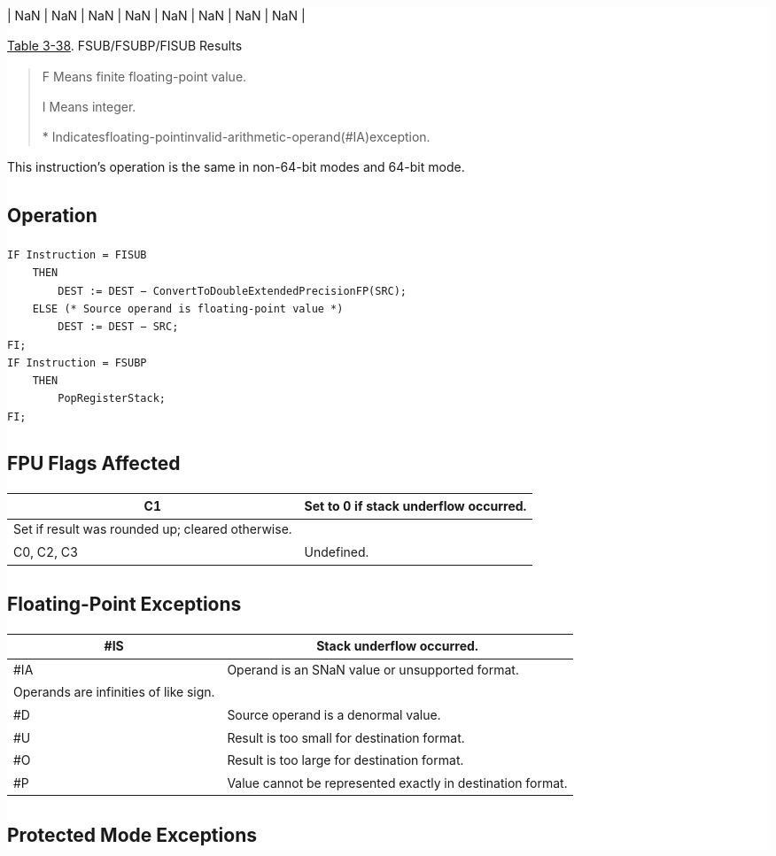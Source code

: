 | NaN      | NaN | NaN      | NaN        | NaN  | NaN      | NaN        | NaN |

[Table 3-38](/x86/fsub:fsubp:fisub#tbl-3-38). FSUB/FSUBP/FISUB Results

> F Means finite floating-point value.
>
> I Means integer.
>
> \* Indicatesfloating-pointinvalid-arithmetic-operand(#​IA)exception.

This instruction’s operation is the same in non-64-bit modes and 64-bit mode.

## Operation

```
IF Instruction = FISUB
    THEN
        DEST := DEST − ConvertToDoubleExtendedPrecisionFP(SRC);
    ELSE (* Source operand is floating-point value *)
        DEST := DEST − SRC;
FI;
IF Instruction = FSUBP
    THEN
        PopRegisterStack;
FI;

```

## FPU Flags Affected

| C1                                               | Set to 0 if stack underflow occurred. |
| ------------------------------------------------ | ------------------------------------- |
| Set if result was rounded up; cleared otherwise. |
| C0, C2, C3                                       | Undefined.                            |

## Floating-Point Exceptions

| \#​IS                                 | Stack underflow occurred.                                  |
| ------------------------------------- | ---------------------------------------------------------- |
| \#​IA                                 | Operand is an SNaN value or unsupported format.            |
| Operands are infinities of like sign. |
| #​D                                   | Source operand is a denormal value.                        |
| #​U                                   | Result is too small for destination format.                |
| #​O                                   | Result is too large for destination format.                |
| #​P                                   | Value cannot be represented exactly in destination format. |

## Protected Mode Exceptions
